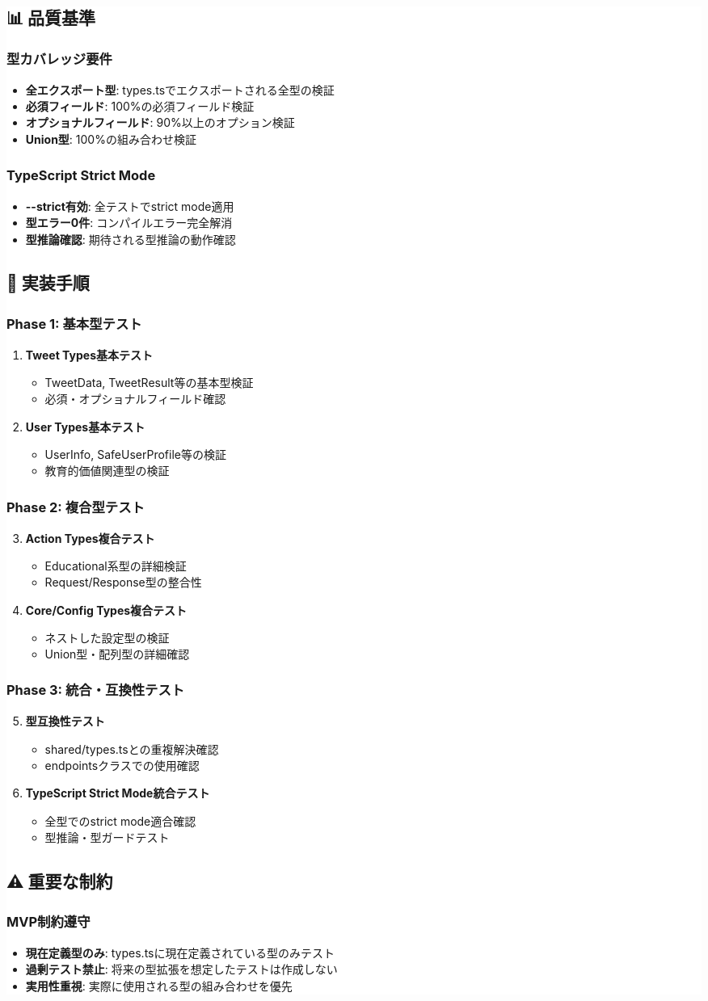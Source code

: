## 📊 **品質基準**

### 型カバレッジ要件
- **全エクスポート型**: types.tsでエクスポートされる全型の検証
- **必須フィールド**: 100%の必須フィールド検証
- **オプショナルフィールド**: 90%以上のオプション検証
- **Union型**: 100%の組み合わせ検証

### TypeScript Strict Mode
- **--strict有効**: 全テストでstrict mode適用
- **型エラー0件**: コンパイルエラー完全解消
- **型推論確認**: 期待される型推論の動作確認

## 🚀 **実装手順**

### Phase 1: 基本型テスト
1. **Tweet Types基本テスト**
   - TweetData, TweetResult等の基本型検証
   - 必須・オプショナルフィールド確認

2. **User Types基本テスト**
   - UserInfo, SafeUserProfile等の検証
   - 教育的価値関連型の検証

### Phase 2: 複合型テスト
3. **Action Types複合テスト**
   - Educational系型の詳細検証
   - Request/Response型の整合性

4. **Core/Config Types複合テスト**
   - ネストした設定型の検証
   - Union型・配列型の詳細確認

### Phase 3: 統合・互換性テスト
5. **型互換性テスト**
   - shared/types.tsとの重複解決確認
   - endpointsクラスでの使用確認

6. **TypeScript Strict Mode統合テスト**
   - 全型でのstrict mode適合確認
   - 型推論・型ガードテスト

## ⚠️ **重要な制約**

### MVP制約遵守
- **現在定義型のみ**: types.tsに現在定義されている型のみテスト
- **過剰テスト禁止**: 将来の型拡張を想定したテストは作成しない
- **実用性重視**: 実際に使用される型の組み合わせを優先
